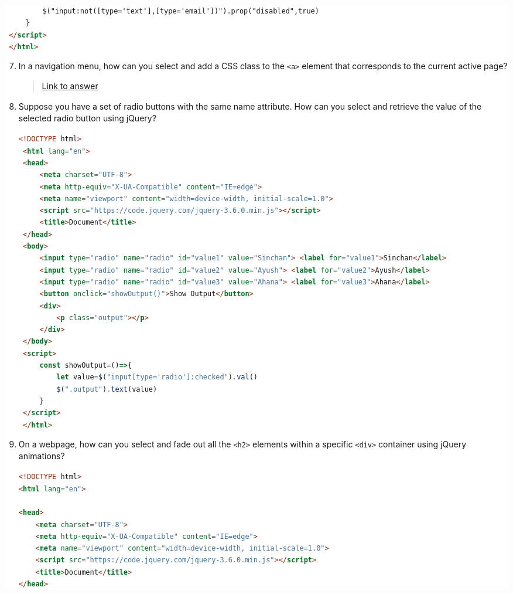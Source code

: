    ```html
            $("input:not([type='text'],[type='email'])").prop("disabled",true)
        }
    </script>
    </html>
   ```

7. In a navigation menu, how can you select and add a CSS class to the `<a>` element that corresponds to the current active page?
   > [Link to answer](./Practice_Set_Answers/Navigation_menu_current_page_indication/)

8. Suppose you have a set of radio buttons with the same name attribute. How can you select and retrieve the value of the selected radio button using jQuery?
   ```html
   <!DOCTYPE html>
    <html lang="en">
    <head>
        <meta charset="UTF-8">
        <meta http-equiv="X-UA-Compatible" content="IE=edge">
        <meta name="viewport" content="width=device-width, initial-scale=1.0">
        <script src="https://code.jquery.com/jquery-3.6.0.min.js"></script>
        <title>Document</title>
    </head>
    <body>
        <input type="radio" name="radio" id="value1" value="Sinchan"> <label for="value1">Sinchan</label>
        <input type="radio" name="radio" id="value2" value="Ayush"> <label for="value2">Ayush</label>
        <input type="radio" name="radio" id="value3" value="Ahana"> <label for="value3">Ahana</label>
        <button onclick="showOutput()">Show Output</button>
        <div>
            <p class="output"></p>
        </div>
    </body>
    <script>
        const showOutput=()=>{
            let value=$("input[type='radio']:checked").val()
            $(".output").text(value)
        }
    </script>
    </html>
   ```

9.  On a webpage, how can you select and fade out all the `<h2>` elements within a specific `<div>` container using jQuery animations?

    ```html
    <!DOCTYPE html>
    <html lang="en">

    <head>
        <meta charset="UTF-8">
        <meta http-equiv="X-UA-Compatible" content="IE=edge">
        <meta name="viewport" content="width=device-width, initial-scale=1.0">
        <script src="https://code.jquery.com/jquery-3.6.0.min.js"></script>
        <title>Document</title>
    </head>
